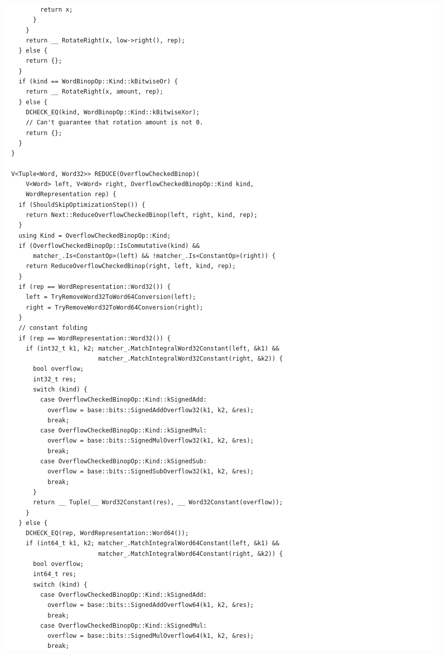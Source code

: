 ```
          return x;
        }
      }
      return __ RotateRight(x, low->right(), rep);
    } else {
      return {};
    }
    if (kind == WordBinopOp::Kind::kBitwiseOr) {
      return __ RotateRight(x, amount, rep);
    } else {
      DCHECK_EQ(kind, WordBinopOp::Kind::kBitwiseXor);
      // Can't guarantee that rotation amount is not 0.
      return {};
    }
  }

  V<Tuple<Word, Word32>> REDUCE(OverflowCheckedBinop)(
      V<Word> left, V<Word> right, OverflowCheckedBinopOp::Kind kind,
      WordRepresentation rep) {
    if (ShouldSkipOptimizationStep()) {
      return Next::ReduceOverflowCheckedBinop(left, right, kind, rep);
    }
    using Kind = OverflowCheckedBinopOp::Kind;
    if (OverflowCheckedBinopOp::IsCommutative(kind) &&
        matcher_.Is<ConstantOp>(left) && !matcher_.Is<ConstantOp>(right)) {
      return ReduceOverflowCheckedBinop(right, left, kind, rep);
    }
    if (rep == WordRepresentation::Word32()) {
      left = TryRemoveWord32ToWord64Conversion(left);
      right = TryRemoveWord32ToWord64Conversion(right);
    }
    // constant folding
    if (rep == WordRepresentation::Word32()) {
      if (int32_t k1, k2; matcher_.MatchIntegralWord32Constant(left, &k1) &&
                          matcher_.MatchIntegralWord32Constant(right, &k2)) {
        bool overflow;
        int32_t res;
        switch (kind) {
          case OverflowCheckedBinopOp::Kind::kSignedAdd:
            overflow = base::bits::SignedAddOverflow32(k1, k2, &res);
            break;
          case OverflowCheckedBinopOp::Kind::kSignedMul:
            overflow = base::bits::SignedMulOverflow32(k1, k2, &res);
            break;
          case OverflowCheckedBinopOp::Kind::kSignedSub:
            overflow = base::bits::SignedSubOverflow32(k1, k2, &res);
            break;
        }
        return __ Tuple(__ Word32Constant(res), __ Word32Constant(overflow));
      }
    } else {
      DCHECK_EQ(rep, WordRepresentation::Word64());
      if (int64_t k1, k2; matcher_.MatchIntegralWord64Constant(left, &k1) &&
                          matcher_.MatchIntegralWord64Constant(right, &k2)) {
        bool overflow;
        int64_t res;
        switch (kind) {
          case OverflowCheckedBinopOp::Kind::kSignedAdd:
            overflow = base::bits::SignedAddOverflow64(k1, k2, &res);
            break;
          case OverflowCheckedBinopOp::Kind::kSignedMul:
            overflow = base::bits::SignedMulOverflow64(k1, k2, &res);
            break;
```